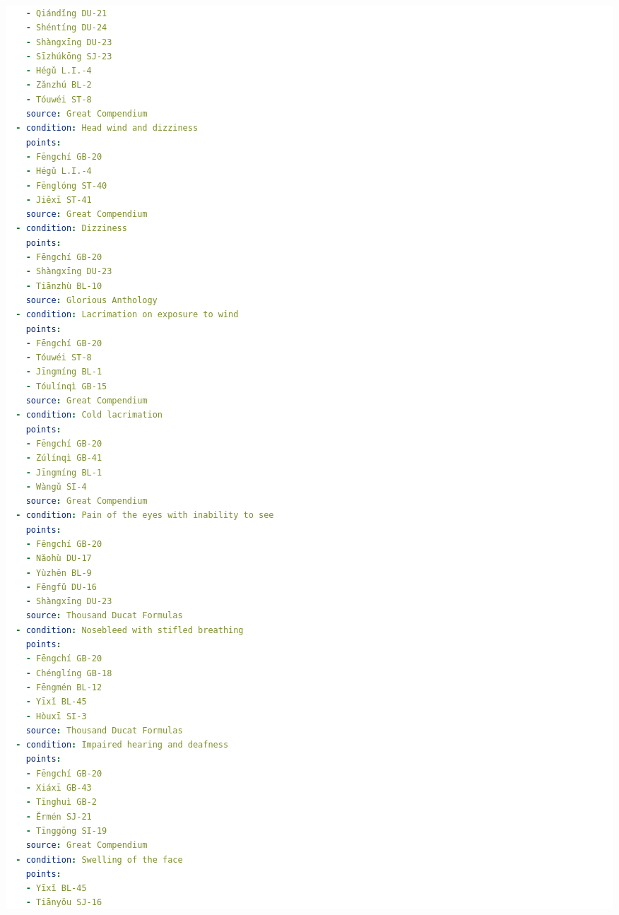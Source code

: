 ```yaml
    - Qiándǐng DU-21
    - Shéntíng DU-24
    - Shàngxīng DU-23
    - Sīzhúkōng SJ-23
    - Hégǔ L.I.-4
    - Zǎnzhú BL-2
    - Tóuwéi ST-8
    source: Great Compendium
  - condition: Head wind and dizziness
    points:
    - Fēngchí GB-20
    - Hégǔ L.I.-4
    - Fēnglóng ST-40
    - Jiěxī ST-41
    source: Great Compendium
  - condition: Dizziness
    points:
    - Fēngchí GB-20
    - Shàngxīng DU-23
    - Tiānzhù BL-10
    source: Glorious Anthology
  - condition: Lacrimation on exposure to wind
    points:
    - Fēngchí GB-20
    - Tóuwéi ST-8
    - Jīngmíng BL-1
    - Tóulínqì GB-15
    source: Great Compendium
  - condition: Cold lacrimation
    points:
    - Fēngchí GB-20
    - Zúlínqì GB-41
    - Jīngmíng BL-1
    - Wàngǔ SI-4
    source: Great Compendium
  - condition: Pain of the eyes with inability to see
    points:
    - Fēngchí GB-20
    - Nǎohù DU-17
    - Yùzhěn BL-9
    - Fēngfǔ DU-16
    - Shàngxīng DU-23
    source: Thousand Ducat Formulas
  - condition: Nosebleed with stifled breathing
    points:
    - Fēngchí GB-20
    - Chénglíng GB-18
    - Fēngmén BL-12
    - Yīxǐ BL-45
    - Hòuxī SI-3
    source: Thousand Ducat Formulas
  - condition: Impaired hearing and deafness
    points:
    - Fēngchí GB-20
    - Xiáxī GB-43
    - Tīnghuì GB-2
    - Ěrmén SJ-21
    - Tīnggōng SI-19
    source: Great Compendium
  - condition: Swelling of the face
    points:
    - Yīxǐ BL-45
    - Tiānyǒu SJ-16
```